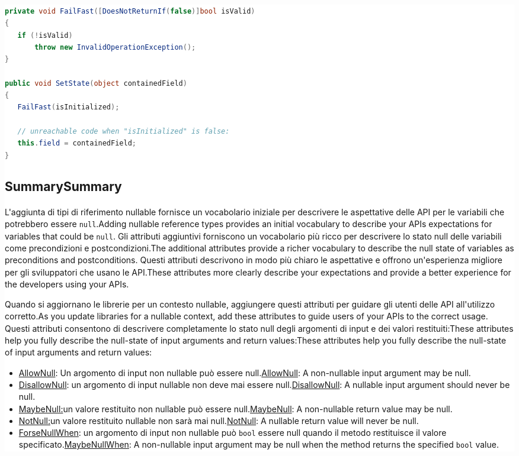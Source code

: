 ```csharp
private void FailFast([DoesNotReturnIf(false)]bool isValid)
{
   if (!isValid)
       throw new InvalidOperationException();
}

public void SetState(object containedField)
{
   FailFast(isInitialized);

   // unreachable code when "isInitialized" is false:
   this.field = containedField;
}
```

## <a name="summary"></a><span data-ttu-id="3250d-266">Summary</span><span class="sxs-lookup"><span data-stu-id="3250d-266">Summary</span></span>

<span data-ttu-id="3250d-267">L'aggiunta di tipi di riferimento nullable fornisce un vocabolario iniziale per descrivere le aspettative delle API per le variabili che potrebbero essere `null`.</span><span class="sxs-lookup"><span data-stu-id="3250d-267">Adding nullable reference types provides an initial vocabulary to describe your APIs expectations for variables that could be `null`.</span></span> <span data-ttu-id="3250d-268">Gli attributi aggiuntivi forniscono un vocabolario più ricco per descrivere lo stato null delle variabili come precondizioni e postcondizioni.</span><span class="sxs-lookup"><span data-stu-id="3250d-268">The additional attributes provide a richer vocabulary to describe the null state of variables as preconditions and postconditions.</span></span> <span data-ttu-id="3250d-269">Questi attributi descrivono in modo più chiaro le aspettative e offrono un'esperienza migliore per gli sviluppatori che usano le API.</span><span class="sxs-lookup"><span data-stu-id="3250d-269">These attributes more clearly describe your expectations and provide a better experience for the developers using your APIs.</span></span>

<span data-ttu-id="3250d-270">Quando si aggiornano le librerie per un contesto nullable, aggiungere questi attributi per guidare gli utenti delle API all'utilizzo corretto.</span><span class="sxs-lookup"><span data-stu-id="3250d-270">As you update libraries for a nullable context, add these attributes to guide users of your APIs to the correct usage.</span></span> <span data-ttu-id="3250d-271">Questi attributi consentono di descrivere completamente lo stato null degli argomenti di input e dei valori restituiti:These attributes help you fully describe the null-state of input arguments and return values:</span><span class="sxs-lookup"><span data-stu-id="3250d-271">These attributes help you fully describe the null-state of input arguments and return values:</span></span>

- <span data-ttu-id="3250d-272">[AllowNull](xref:System.Diagnostics.CodeAnalysis.AllowNullAttribute): Un argomento di input non nullable può essere null.</span><span class="sxs-lookup"><span data-stu-id="3250d-272">[AllowNull](xref:System.Diagnostics.CodeAnalysis.AllowNullAttribute): A non-nullable input argument may be null.</span></span>
- <span data-ttu-id="3250d-273">[DisallowNull](xref:System.Diagnostics.CodeAnalysis.DisallowNullAttribute): un argomento di input nullable non deve mai essere null.</span><span class="sxs-lookup"><span data-stu-id="3250d-273">[DisallowNull](xref:System.Diagnostics.CodeAnalysis.DisallowNullAttribute): A nullable input argument should never be null.</span></span>
- <span data-ttu-id="3250d-274">[MaybeNull:](xref:System.Diagnostics.CodeAnalysis.MaybeNullAttribute)un valore restituito non nullable può essere null.</span><span class="sxs-lookup"><span data-stu-id="3250d-274">[MaybeNull](xref:System.Diagnostics.CodeAnalysis.MaybeNullAttribute): A non-nullable return value may be null.</span></span>
- <span data-ttu-id="3250d-275">[NotNull:](xref:System.Diagnostics.CodeAnalysis.NotNullAttribute)un valore restituito nullable non sarà mai null.</span><span class="sxs-lookup"><span data-stu-id="3250d-275">[NotNull](xref:System.Diagnostics.CodeAnalysis.NotNullAttribute): A nullable return value will never be null.</span></span>
- <span data-ttu-id="3250d-276">[ForseNullWhen](xref:System.Diagnostics.CodeAnalysis.MaybeNullWhenAttribute): un argomento di input non nullable può `bool` essere null quando il metodo restituisce il valore specificato.</span><span class="sxs-lookup"><span data-stu-id="3250d-276">[MaybeNullWhen](xref:System.Diagnostics.CodeAnalysis.MaybeNullWhenAttribute): A non-nullable input argument may be null when the method returns the specified `bool` value.</span></span>